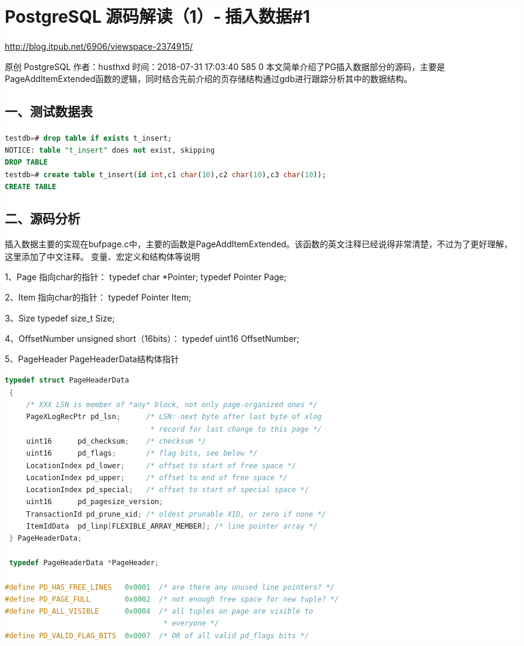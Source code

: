# PostgreSQL 源码解读（1）- 插入数据#1

http://blog.itpub.net/6906/viewspace-2374915/

原创 PostgreSQL 作者：husthxd 时间：2018-07-31 17:03:40  585  0
本文简单介绍了PG插入数据部分的源码，主要是PageAddItemExtended函数的逻辑，同时结合先前介绍的页存储结构通过gdb进行跟踪分析其中的数据结构。

## 一、测试数据表

```sql
testdb=# drop table if exists t_insert;
NOTICE: table "t_insert" does not exist, skipping
DROP TABLE
testdb=# create table t_insert(id int,c1 char(10),c2 char(10),c3 char(10));
CREATE TABLE
```

## 二、源码分析

插入数据主要的实现在bufpage.c中，主要的函数是PageAddItemExtended。该函数的英文注释已经说得非常清楚，不过为了更好理解，这里添加了中文注释。
变量、宏定义和结构体等说明

1、Page
指向char的指针：
typedef char *Pointer;
typedef Pointer Page;

2、Item
指向char的指针：
typedef Pointer Item;

3、Size
typedef size_t  Size;

4、OffsetNumber
unsigned short（16bits）：
typedef uint16 OffsetNumber;

5、PageHeader
PageHeaderData结构体指针

```c
typedef struct PageHeaderData
 {
     /* XXX LSN is member of *any* block, not only page-organized ones */
     PageXLogRecPtr pd_lsn;      /* LSN: next byte after last byte of xlog
                                  * record for last change to this page */
     uint16      pd_checksum;    /* checksum */
     uint16      pd_flags;       /* flag bits, see below */
     LocationIndex pd_lower;     /* offset to start of free space */
     LocationIndex pd_upper;     /* offset to end of free space */
     LocationIndex pd_special;   /* offset to start of special space */
     uint16      pd_pagesize_version;
     TransactionId pd_prune_xid; /* oldest prunable XID, or zero if none */
     ItemIdData  pd_linp[FLEXIBLE_ARRAY_MEMBER]; /* line pointer array */
 } PageHeaderData;
 
 typedef PageHeaderData *PageHeader;

#define PD_HAS_FREE_LINES   0x0001  /* are there any unused line pointers? */
#define PD_PAGE_FULL        0x0002  /* not enough free space for new tuple? */
#define PD_ALL_VISIBLE      0x0004  /* all tuples on page are visible to
                                     * everyone */
#define PD_VALID_FLAG_BITS  0x0007  /* OR of all valid pd_flags bits */
```
